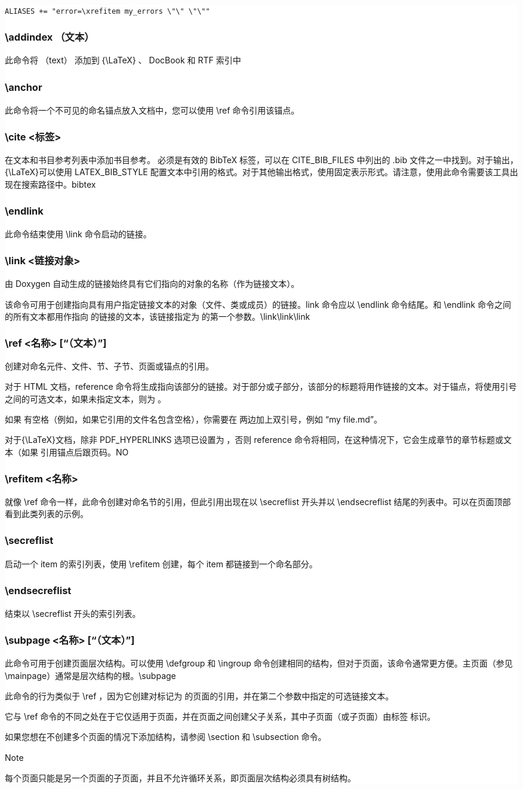     ALIASES += "error=\xrefitem my_errors \"\" \"\"" 

### \addindex （文本）
此命令将 （text） 添加到 {\LaTeX} 、 DocBook 和 RTF 索引中

### \anchor <word>
此命令将一个不可见的命名锚点放入文档中，您可以使用 \ref 命令引用该锚点。

### \cite <标签>
在文本和书目参考列表中添加书目参考。<label> 必须是有效的 BibTeX 标签，可以在 CITE_BIB_FILES 中列出的 .bib 文件之一中找到。对于输出，{\LaTeX}可以使用 LATEX_BIB_STYLE 配置文本中引用的格式。对于其他输出格式，使用固定表示形式。请注意，使用此命令需要该工具出现在搜索路径中。bibtex

### \endlink
此命令结束使用 \link 命令启动的链接。

### \link <链接对象>
由 Doxygen 自动生成的链接始终具有它们指向的对象的名称（作为链接文本）。

该命令可用于创建指向具有用户指定链接文本的对象（文件、类或成员）的链接。link 命令应以 \endlink 命令结尾。和 \endlink 命令之间的所有文本都用作指向 <link-object> 的链接的文本，该链接指定为 的第一个参数。\link\link\link

### \ref <名称> [“（文本）”]
创建对命名元件、文件、节、子节、页面或锚点的引用。

对于 HTML 文档，reference 命令将生成指向该部分的链接。对于部分或子部分，该部分的标题将用作链接的文本。对于锚点，将使用引号之间的可选文本，如果未指定文本，则为 <name>。

如果 <name> 有空格（例如，如果它引用的文件名包含空格），你需要在 <name> 两边加上双引号，例如 “my file.md”。

对于{\LaTeX}文档，除非 PDF_HYPERLINKS 选项已设置为 ，否则 reference 命令将相同，在这种情况下，它会生成章节的章节标题或文本（如果 <name> 引用锚点后跟页码。NO

### \refitem <名称>
就像 \ref 命令一样，此命令创建对命名节的引用，但此引用出现在以 \secreflist 开头并以 \endsecreflist 结尾的列表中。可以在页面顶部看到此类列表的示例。

### \secreflist
启动一个 item 的索引列表，使用 \refitem 创建，每个 item 都链接到一个命名部分。

### \endsecreflist
结束以 \secreflist 开头的索引列表。

### \subpage <名称> [“（文本）”]
此命令可用于创建页面层次结构。可以使用 \defgroup 和 \ingroup 命令创建相同的结构，但对于页面，该命令通常更方便。主页面（参见 \mainpage）通常是层次结构的根。\subpage

此命令的行为类似于 \ref ，因为它创建对标记为 <name> 的页面的引用，并在第二个参数中指定的可选链接文本。

它与 \ref 命令的不同之处在于它仅适用于页面，并在页面之间创建父子关系，其中子页面（或子页面）由标签 <name> 标识。

如果您想在不创建多个页面的情况下添加结构，请参阅 \section 和 \subsection 命令。

> [!NOTE]
> 每个页面只能是另一个页面的子页面，并且不允许循环关系，即页面层次结构必须具有树结构。
